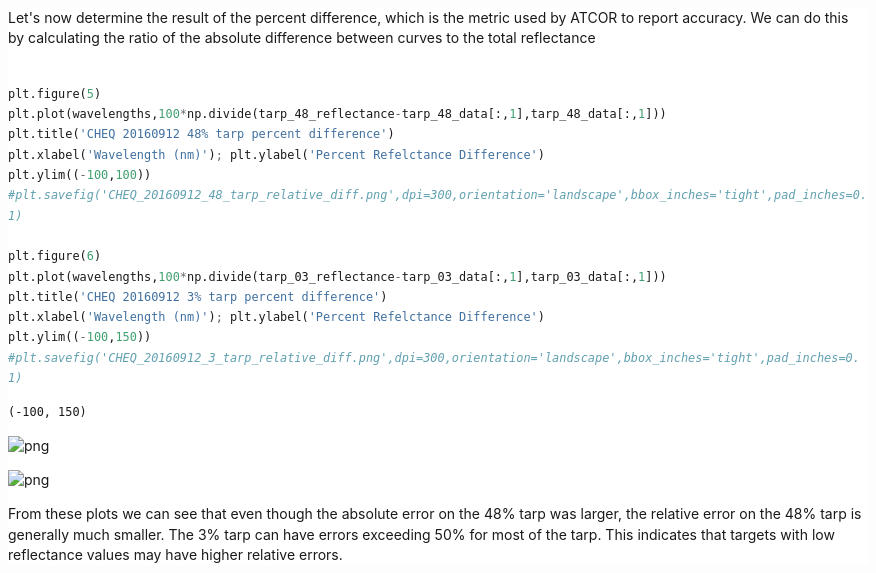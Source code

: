 Let's now determine the result of the percent difference, which is the metric used by ATCOR to report accuracy. We can do this by calculating the ratio of the absolute difference between curves to the total reflectance 




```python

plt.figure(5)
plt.plot(wavelengths,100*np.divide(tarp_48_reflectance-tarp_48_data[:,1],tarp_48_data[:,1]))
plt.title('CHEQ 20160912 48% tarp percent difference')
plt.xlabel('Wavelength (nm)'); plt.ylabel('Percent Refelctance Difference')
plt.ylim((-100,100))
#plt.savefig('CHEQ_20160912_48_tarp_relative_diff.png',dpi=300,orientation='landscape',bbox_inches='tight',pad_inches=0.1)

plt.figure(6)
plt.plot(wavelengths,100*np.divide(tarp_03_reflectance-tarp_03_data[:,1],tarp_03_data[:,1]))
plt.title('CHEQ 20160912 3% tarp percent difference')
plt.xlabel('Wavelength (nm)'); plt.ylabel('Percent Refelctance Difference')
plt.ylim((-100,150))
#plt.savefig('CHEQ_20160912_3_tarp_relative_diff.png',dpi=300,orientation='landscape',bbox_inches='tight',pad_inches=0.1)

```




    (-100, 150)




![png](https://raw.githubusercontent.com/NEONScience/NEON-Data-Skills/main/tutorials/Python/Hyperspectral/uncertainty-and-validation/hyperspectral_validation_py/hyperspectral_validation_py_files/hyperspectral_validation_py_26_1.png)



![png](https://raw.githubusercontent.com/NEONScience/NEON-Data-Skills/main/tutorials/Python/Hyperspectral/uncertainty-and-validation/hyperspectral_validation_py/hyperspectral_validation_py_files/hyperspectral_validation_py_26_2.png)




From these plots we can see that even though the absolute error on the 48% tarp was larger, the relative error on the 48% tarp is generally much smaller. The 3% tarp can have errors exceeding 50% for most of the tarp. This indicates that targets with low reflectance values may have higher relative errors.


